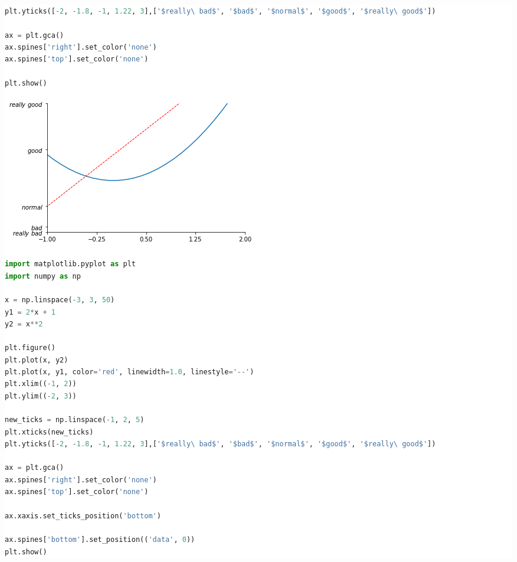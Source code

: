 ```python
plt.yticks([-2, -1.8, -1, 1.22, 3],['$really\ bad$', '$bad$', '$normal$', '$good$', '$really\ good$'])

ax = plt.gca()
ax.spines['right'].set_color('none')
ax.spines['top'].set_color('none')

plt.show()
```


![png](/assets/img/Matplotlib/output_8_0.png)



```python
import matplotlib.pyplot as plt
import numpy as np

x = np.linspace(-3, 3, 50)
y1 = 2*x + 1
y2 = x**2

plt.figure()
plt.plot(x, y2)
plt.plot(x, y1, color='red', linewidth=1.0, linestyle='--')
plt.xlim((-1, 2))
plt.ylim((-2, 3))

new_ticks = np.linspace(-1, 2, 5)
plt.xticks(new_ticks)
plt.yticks([-2, -1.8, -1, 1.22, 3],['$really\ bad$', '$bad$', '$normal$', '$good$', '$really\ good$'])

ax = plt.gca()
ax.spines['right'].set_color('none')
ax.spines['top'].set_color('none')

ax.xaxis.set_ticks_position('bottom')

ax.spines['bottom'].set_position(('data', 0))
plt.show()
```

